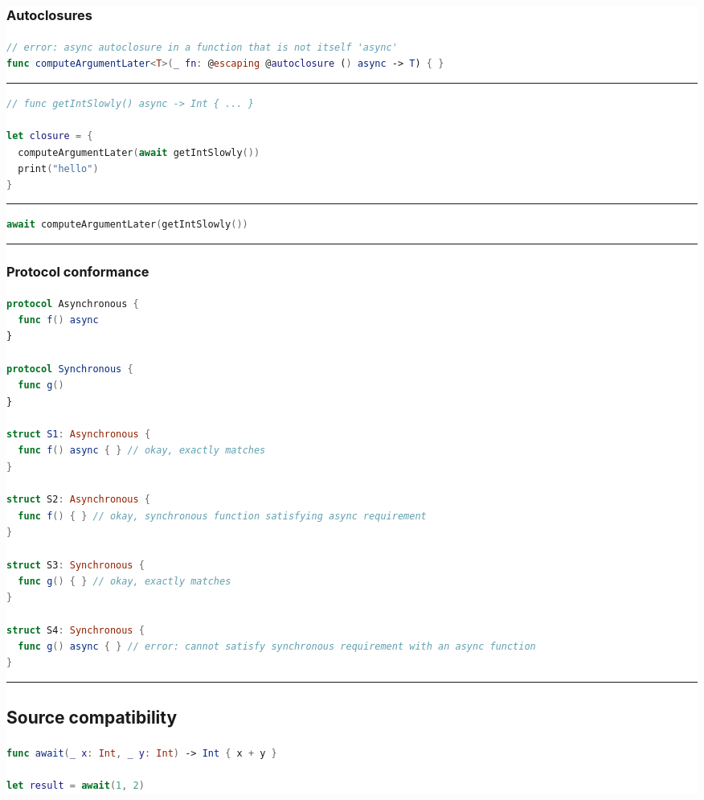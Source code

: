 ### Autoclosures


```swift
// error: async autoclosure in a function that is not itself 'async'
func computeArgumentLater<T>(_ fn: @escaping @autoclosure () async -> T) { } 
```

---


  ```swift
  // func getIntSlowly() async -> Int { ... }

  let closure = {
    computeArgumentLater(await getIntSlowly())
    print("hello")
  }
  ```

---


```swift
await computeArgumentLater(getIntSlowly())
```

---


### Protocol conformance


```swift
protocol Asynchronous {
  func f() async
}

protocol Synchronous {
  func g()
}

struct S1: Asynchronous {
  func f() async { } // okay, exactly matches
}

struct S2: Asynchronous {
  func f() { } // okay, synchronous function satisfying async requirement
}

struct S3: Synchronous {
  func g() { } // okay, exactly matches
}

struct S4: Synchronous {
  func g() async { } // error: cannot satisfy synchronous requirement with an async function
}
```

---


## Source compatibility


```swift
func await(_ x: Int, _ y: Int) -> Int { x + y }

let result = await(1, 2)
```

